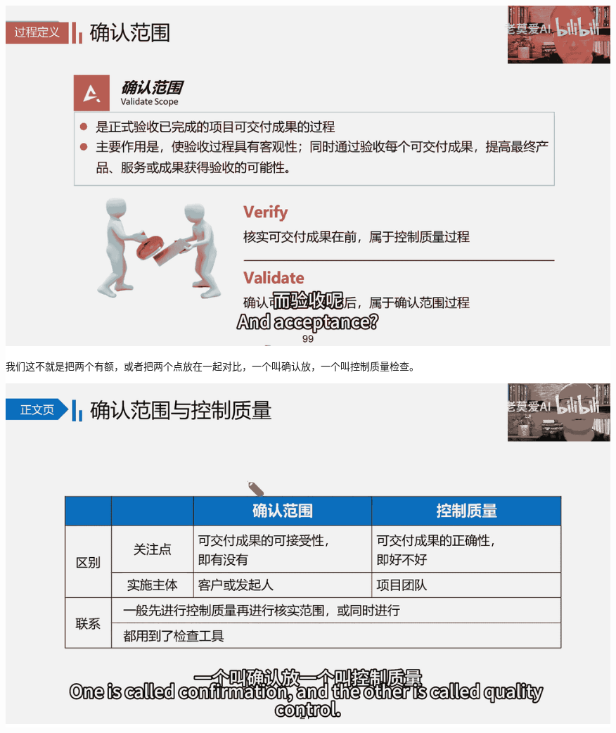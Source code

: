![](img/f71f40c9159eaf37e6875c3653be57a6_97.png)

我们这不就是把两个有额，或者把两个点放在一起对比，一个叫确认放，一个叫控制质量检查。

![](img/f71f40c9159eaf37e6875c3653be57a6_99.png)
